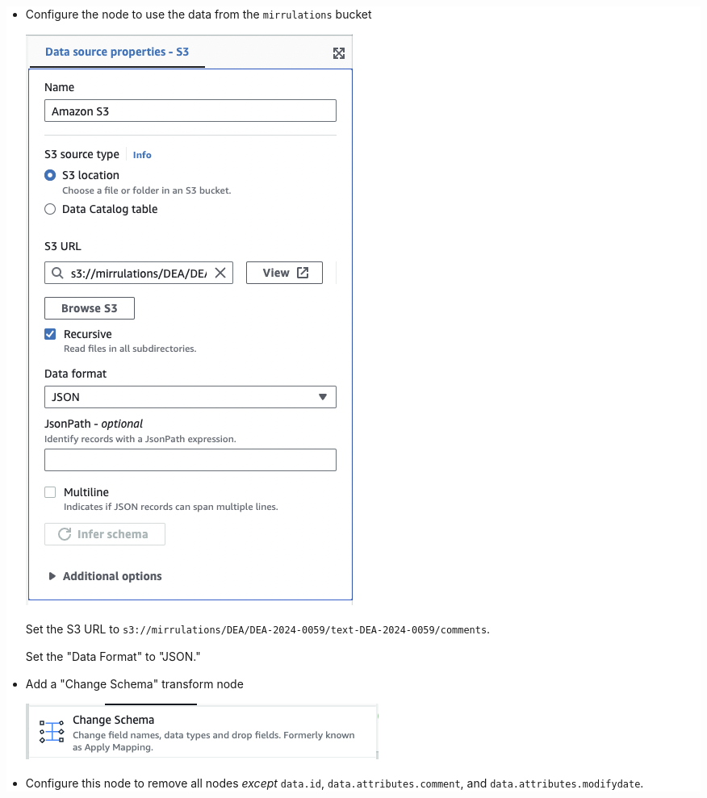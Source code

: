 * Configure the node to use the data from the `mirrulations` bucket

  ![S3 Node Configuration](s3sourceConfiguration.png)
  
  Set the S3 URL to `s3://mirrulations/DEA/DEA-2024-0059/text-DEA-2024-0059/comments`.
  
  Set the "Data Format" to "JSON."

* Add a "Change Schema" transform node

  ![Change Schema](ChangeSchema.png)

* Configure this node to remove all nodes *except* `data.id`, `data.attributes.comment`, and `data.attributes.modifydate`.
